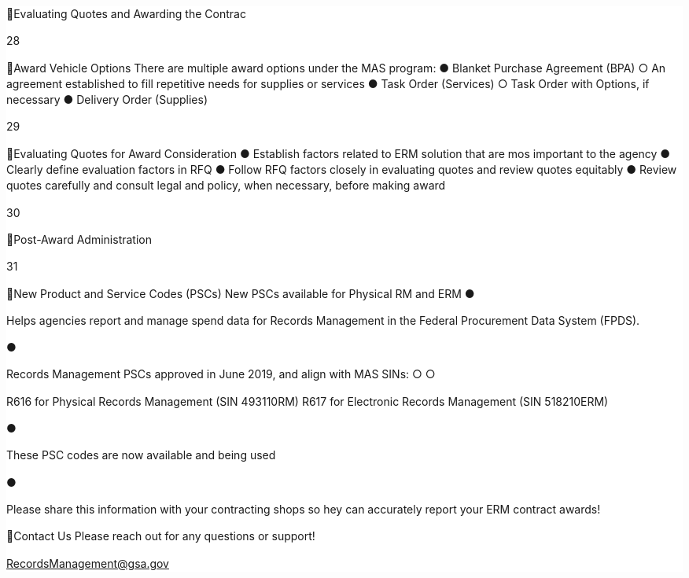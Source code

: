 Evaluating Quotes and
Awarding the Contrac

28

Award Vehicle Options
There are multiple award options under the MAS program:
● Blanket Purchase Agreement (BPA)
○ An agreement established to fill repetitive needs for
supplies or services
● Task Order (Services)
○ Task Order with Options, if necessary
● Delivery Order (Supplies)

29

Evaluating Quotes for Award Consideration
● Establish factors related to ERM solution that are mos
important to the agency
● Clearly define evaluation factors in RFQ
● Follow RFQ factors closely in evaluating quotes and
review quotes equitably
● Review quotes carefully and consult legal and policy,
when necessary, before making award

30

Post-Award Administration

31

New Product and Service Codes (PSCs)
New PSCs available for Physical RM and ERM
●

Helps agencies report and manage spend data for Records
Management in the Federal Procurement Data System (FPDS).

●

Records Management PSCs approved in June 2019, and align with
MAS SINs:
○
○

R616 for Physical Records Management (SIN 493110RM)
R617 for Electronic Records Management (SIN 518210ERM)

●

These PSC codes are now available and being used

●

Please share this information with your contracting shops so
hey can accurately report your ERM contract awards!

Contact Us
Please reach out for any questions or support!

RecordsManagement@gsa.gov

